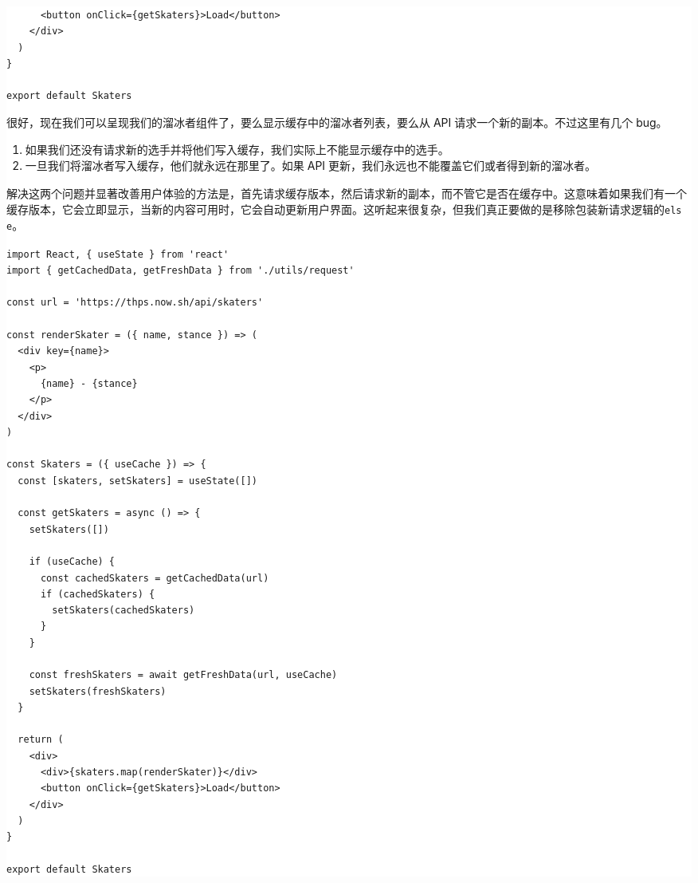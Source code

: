 ```
      <button onClick={getSkaters}>Load</button>
    </div>
  )
}

export default Skaters
```

很好，现在我们可以呈现我们的溜冰者组件了，要么显示缓存中的溜冰者列表，要么从 API 请求一个新的副本。不过这里有几个 bug。

1.  如果我们还没有请求新的选手并将他们写入缓存，我们实际上不能显示缓存中的选手。
2.  一旦我们将溜冰者写入缓存，他们就永远在那里了。如果 API 更新，我们永远也不能覆盖它们或者得到新的溜冰者。

解决这两个问题并显著改善用户体验的方法是，首先请求缓存版本，然后请求新的副本，而不管它是否在缓存中。这意味着如果我们有一个缓存版本，它会立即显示，当新的内容可用时，它会自动更新用户界面。这听起来很复杂，但我们真正要做的是移除包装新请求逻辑的`else`。

```
import React, { useState } from 'react'
import { getCachedData, getFreshData } from './utils/request'

const url = 'https://thps.now.sh/api/skaters'

const renderSkater = ({ name, stance }) => (
  <div key={name}>
    <p>
      {name} - {stance}
    </p>
  </div>
)

const Skaters = ({ useCache }) => {
  const [skaters, setSkaters] = useState([])

  const getSkaters = async () => {
    setSkaters([])

    if (useCache) {
      const cachedSkaters = getCachedData(url)
      if (cachedSkaters) {
        setSkaters(cachedSkaters)
      }
    }

    const freshSkaters = await getFreshData(url, useCache)
    setSkaters(freshSkaters)
  }

  return (
    <div>
      <div>{skaters.map(renderSkater)}</div>
      <button onClick={getSkaters}>Load</button>
    </div>
  )
}

export default Skaters
```
